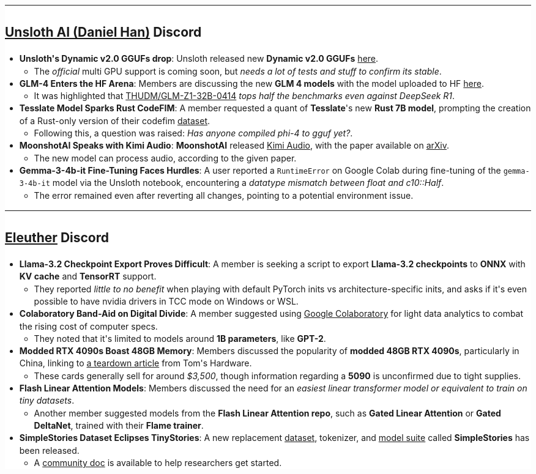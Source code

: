 

---



## [Unsloth AI (Daniel Han)](https://discord.com/channels/1179035537009545276) Discord

- **Unsloth's Dynamic v2.0 GGUFs drop**: Unsloth released new **Dynamic v2.0 GGUFs** [here](https://x.com/UnslothAI/status/1915476692786962441).
   - The *official* multi GPU support is coming soon, but *needs a lot of tests and stuff to confirm its stable*.
- **GLM-4 Enters the HF Arena**: Members are discussing the new **GLM 4 models** with the model uploaded to HF [here](https://huggingface.co/unsloth/GLM-4-32B-0414-GGUF).
   - It was highlighted that [THUDM/GLM-Z1-32B-0414](https://huggingface.co/THUDM/GLM-Z1-32B-0414) *tops half the benchmarks even against DeepSeek R1*.
- **Tesslate Model Sparks Rust CodeFIM**: A member requested a quant of **Tesslate**'s new **Rust 7B model**, prompting the creation of a Rust-only version of their codefim [dataset](https://huggingface.co/datasets/Etherll/CodeFIM-Data).
   - Following this, a question was raised: *Has anyone compiled phi-4 to gguf yet?*.
- **MoonshotAI Speaks with Kimi Audio**: **MoonshotAI** released [Kimi Audio](https://github.com/MoonshotAI/Kimi-Audio), with the paper available on [arXiv](https://arxiv.org/abs/2504.09858).
   - The new model can process audio, according to the given paper.
- **Gemma-3-4b-it Fine-Tuning Faces Hurdles**: A user reported a `RuntimeError` on Google Colab during fine-tuning of the `gemma-3-4b-it` model via the Unsloth notebook, encountering a *datatype mismatch between float and c10::Half*.
   - The error remained even after reverting all changes, pointing to a potential environment issue.



---



## [Eleuther](https://discord.com/channels/729741769192767510) Discord

- **Llama-3.2 Checkpoint Export Proves Difficult**: A member is seeking a script to export **Llama-3.2 checkpoints** to **ONNX** with **KV cache** and **TensorRT** support.
   - They reported *little to no benefit* when playing with default PyTorch inits vs architecture-specific inits, and asks if it's even possible to have nvidia drivers in TCC mode on Windows or WSL.
- **Colaboratory Band-Aid on Digital Divide**: A member suggested using [Google Colaboratory](https://colab.google) for light data analytics to combat the rising cost of computer specs.
   - They noted that it's limited to models around **1B parameters**, like **GPT-2**.
- **Modded RTX 4090s Boast 48GB Memory**: Members discussed the popularity of **modded 48GB RTX 4090s**, particularly in China, linking to [a teardown article](https://www.tomshardware.com/pc-components/gpus/blower-style-rtx-4090-48gb-teardown-reveals-dual-sided-memory-configuration-pcb-design-echoes-the-rtx-3090) from Tom's Hardware.
   - These cards generally sell for around *$3,500*, though information regarding a **5090** is unconfirmed due to tight supplies.
- **Flash Linear Attention Models**: Members discussed the need for an *easiest linear transformer model or equivalent to train on tiny datasets*.
   - Another member suggested models from the **Flash Linear Attention repo**, such as **Gated Linear Attention** or **Gated DeltaNet**, trained with their **Flame trainer**.
- **SimpleStories Dataset Eclipses TinyStories**: A new replacement [dataset](https://huggingface.co/datasets/lennart-finke/SimpleStories), tokenizer, and [model suite](https://huggingface.co/SimpleStories) called **SimpleStories** has been released.
   - A [community doc](https://docs.google.com/document/d/1XRb-EDDw-h6c-L6pKltI9A8zJmufE71I2_4wx8d5rMg/edit?usp=sharing) is available to help researchers get started.
